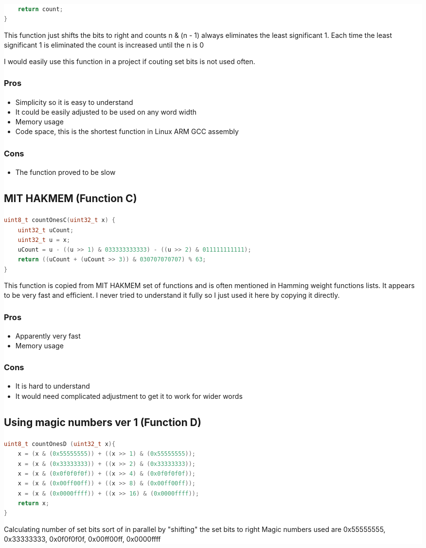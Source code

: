 ```c
    return count;
}
```
 This function just shifts the bits to right and counts n & (n - 1) always eliminates 
 the least significant 1.
 Each time the least significant 1 is eliminated the count is increased until the n is 0

 I would easily use this function in a project if couting set bits is not used
 often.

### Pros
- Simplicity so it is easy to understand
- It could be easily adjusted to be used on any word width
- Memory usage
- Code space, this is the shortest function in Linux ARM GCC assembly
### Cons
- The function proved to be slow

## MIT HAKMEM (Function C)
```c
uint8_t countOnesC(uint32_t x) {
    uint32_t uCount;
    uint32_t u = x;
    uCount = u - ((u >> 1) & 033333333333) - ((u >> 2) & 011111111111);
    return ((uCount + (uCount >> 3)) & 030707070707) % 63;
}
```
This function is copied from MIT HAKMEM set of functions and is often mentioned
in Hamming weight functions lists. It appears to be very fast and efficient. I
never tried to understand it fully so I just used it here by copying it
directly. 

### Pros
- Apparently very fast
- Memory usage
### Cons
- It is hard to understand
- It would need complicated adjustment to get it to work for wider words 

## Using magic numbers ver 1 (Function D)
```c
uint8_t countOnesD (uint32_t x){
    x = (x & (0x55555555)) + ((x >> 1) & (0x55555555));
    x = (x & (0x33333333)) + ((x >> 2) & (0x33333333));
    x = (x & (0x0f0f0f0f)) + ((x >> 4) & (0x0f0f0f0f));
    x = (x & (0x00ff00ff)) + ((x >> 8) & (0x00ff00ff));
    x = (x & (0x0000ffff)) + ((x >> 16) & (0x0000ffff));
    return x;
}
```
Calculating number of set bits sort of in parallel by "shifting" the set bits to right
Magic numbers used are 0x55555555, 0x33333333, 0x0f0f0f0f, 0x00ff00ff, 0x0000ffff

